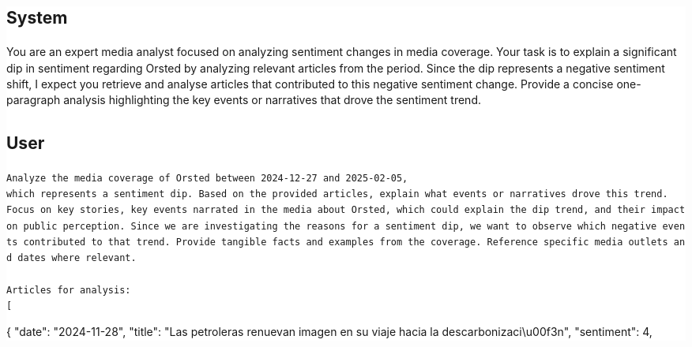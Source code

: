 ## System

You are an expert media analyst focused on analyzing sentiment changes in media coverage. 
        Your task is to explain a significant dip in sentiment regarding Orsted by analyzing relevant articles from the period. Since the dip represents a negative sentiment shift, I expect you retrieve and analyse articles that contributed to this negative sentiment change.
        Provide a concise one-paragraph analysis highlighting the key events or narratives that drove the sentiment trend.

## User


    Analyze the media coverage of Orsted between 2024-12-27 and 2025-02-05, 
    which represents a sentiment dip. Based on the provided articles, explain what events or narratives drove this trend.
    Focus on key stories, key events narrated in the media about Orsted, which could explain the dip trend, and their impact on public perception. Since we are investigating the reasons for a sentiment dip, we want to observe which negative events contributed to that trend. Provide tangible facts and examples from the coverage. Reference specific media outlets and dates where relevant.
    
    Articles for analysis:
    [
  {
    "date": "2024-11-28",
    "title": "Las petroleras renuevan imagen en su viaje hacia la descarbonizaci\u00f3n",
    "sentiment": 4,